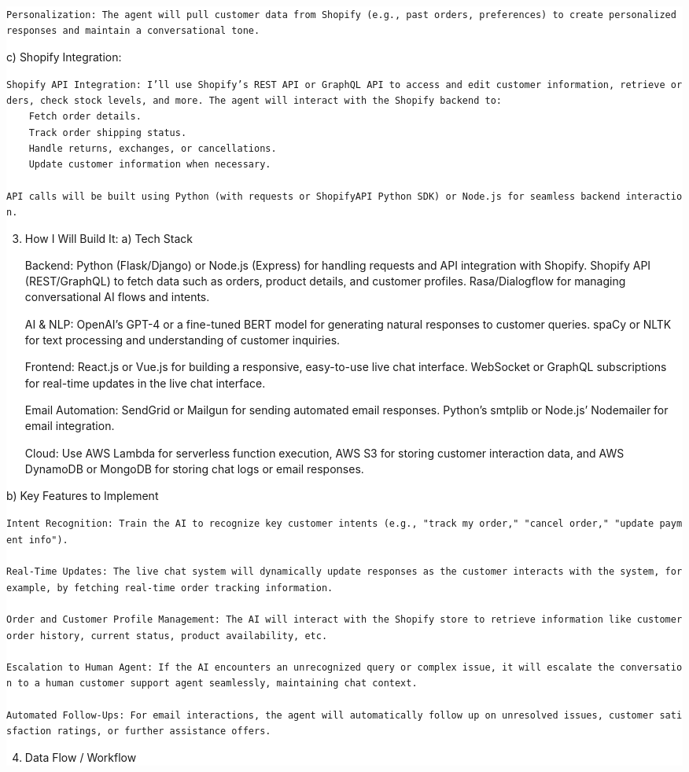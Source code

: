     Personalization: The agent will pull customer data from Shopify (e.g., past orders, preferences) to create personalized responses and maintain a conversational tone.

c) Shopify Integration:

    Shopify API Integration: I’ll use Shopify’s REST API or GraphQL API to access and edit customer information, retrieve orders, check stock levels, and more. The agent will interact with the Shopify backend to:
        Fetch order details.
        Track order shipping status.
        Handle returns, exchanges, or cancellations.
        Update customer information when necessary.

    API calls will be built using Python (with requests or ShopifyAPI Python SDK) or Node.js for seamless backend interaction.

3. How I Will Build It:
a) Tech Stack

    Backend:
        Python (Flask/Django) or Node.js (Express) for handling requests and API integration with Shopify.
        Shopify API (REST/GraphQL) to fetch data such as orders, product details, and customer profiles.
        Rasa/Dialogflow for managing conversational AI flows and intents.

    AI & NLP:
        OpenAI’s GPT-4 or a fine-tuned BERT model for generating natural responses to customer queries.
        spaCy or NLTK for text processing and understanding of customer inquiries.

    Frontend:
        React.js or Vue.js for building a responsive, easy-to-use live chat interface.
        WebSocket or GraphQL subscriptions for real-time updates in the live chat interface.

    Email Automation:
        SendGrid or Mailgun for sending automated email responses.
        Python’s smtplib or Node.js’ Nodemailer for email integration.

    Cloud:
        Use AWS Lambda for serverless function execution, AWS S3 for storing customer interaction data, and AWS DynamoDB or MongoDB for storing chat logs or email responses.

b) Key Features to Implement

    Intent Recognition: Train the AI to recognize key customer intents (e.g., "track my order," "cancel order," "update payment info").

    Real-Time Updates: The live chat system will dynamically update responses as the customer interacts with the system, for example, by fetching real-time order tracking information.

    Order and Customer Profile Management: The AI will interact with the Shopify store to retrieve information like customer order history, current status, product availability, etc.

    Escalation to Human Agent: If the AI encounters an unrecognized query or complex issue, it will escalate the conversation to a human customer support agent seamlessly, maintaining chat context.

    Automated Follow-Ups: For email interactions, the agent will automatically follow up on unresolved issues, customer satisfaction ratings, or further assistance offers.

4. Data Flow / Workflow
